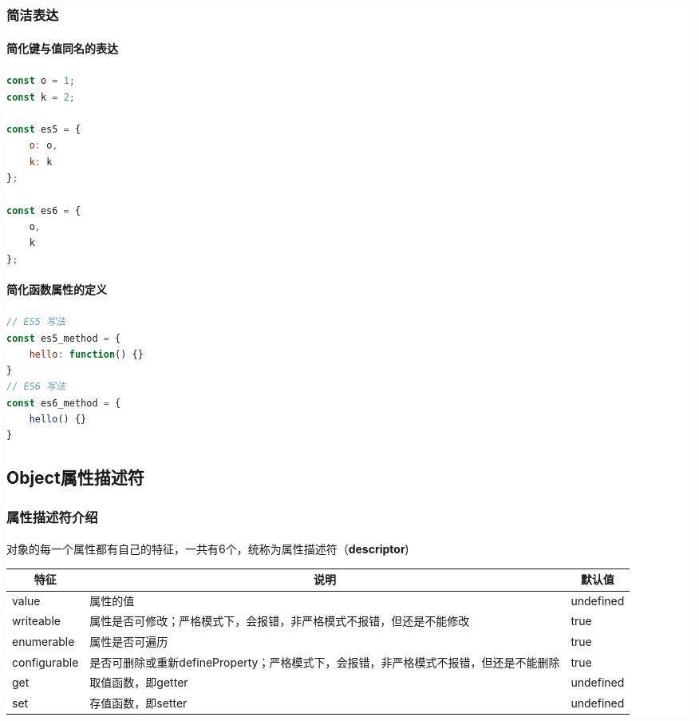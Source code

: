 ### 简洁表达

#### 简化键与值同名的表达

```js
const o = 1;
const k = 2;

const es5 = {
    o: o,
    k: k
};

const es6 = {
    o,
    k
};
```

#### 简化函数属性的定义

```js
// ES5 写法
const es5_method = {
    hello: function() {}
}
// ES6 写法
const es6_method = {
    hello() {}
}
```



## Object属性描述符

### 属性描述符介绍

对象的每一个属性都有自己的特征，一共有6个，统称为属性描述符（**descriptor**)

| 特征         | 说明                                                         | 默认值    |
| ------------ | ------------------------------------------------------------ | --------- |
| value        | 属性的值                                                     | undefined |
| writeable    | 属性是否可修改；严格模式下，会报错，非严格模式不报错，但还是不能修改 | true      |
| enumerable   | 属性是否可遍历                                               | true      |
| configurable | 是否可删除或重新defineProperty；严格模式下，会报错，非严格模式不报错，但还是不能删除 | true      |
| get          | 取值函数，即getter                                           | undefined |
| set          | 存值函数，即setter                                           | undefined |
